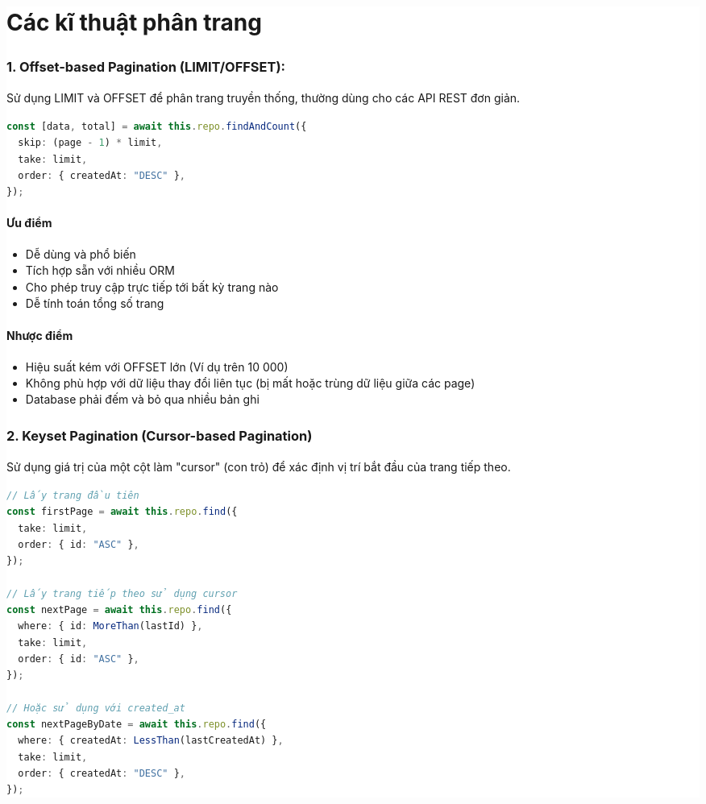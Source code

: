 # Các kĩ thuật phân trang

### 1. Offset-based Pagination (LIMIT/OFFSET):

Sử dụng LIMIT và OFFSET để phân trang truyền thống, thường dùng cho các API REST đơn giản.

```typescript
const [data, total] = await this.repo.findAndCount({
  skip: (page - 1) * limit,
  take: limit,
  order: { createdAt: "DESC" },
});
```

#### Ưu điểm

- Dễ dùng và phổ biến
- Tích hợp sẵn với nhiều ORM
- Cho phép truy cập trực tiếp tới bất kỳ trang nào
- Dễ tính toán tổng số trang

#### Nhược điểm

- Hiệu suất kém với OFFSET lớn (Ví dụ trên 10 000)
- Không phù hợp với dữ liệu thay đổi liên tục (bị mất hoặc trùng dữ liệu giữa các page)
- Database phải đếm và bỏ qua nhiều bản ghi

### 2. Keyset Pagination (Cursor-based Pagination)

Sử dụng giá trị của một cột làm "cursor" (con trỏ) để xác định vị trí bắt đầu của trang tiếp theo.

```typescript
// Lấy trang đầu tiên
const firstPage = await this.repo.find({
  take: limit,
  order: { id: "ASC" },
});

// Lấy trang tiếp theo sử dụng cursor
const nextPage = await this.repo.find({
  where: { id: MoreThan(lastId) },
  take: limit,
  order: { id: "ASC" },
});

// Hoặc sử dụng với created_at
const nextPageByDate = await this.repo.find({
  where: { createdAt: LessThan(lastCreatedAt) },
  take: limit,
  order: { createdAt: "DESC" },
});
```
